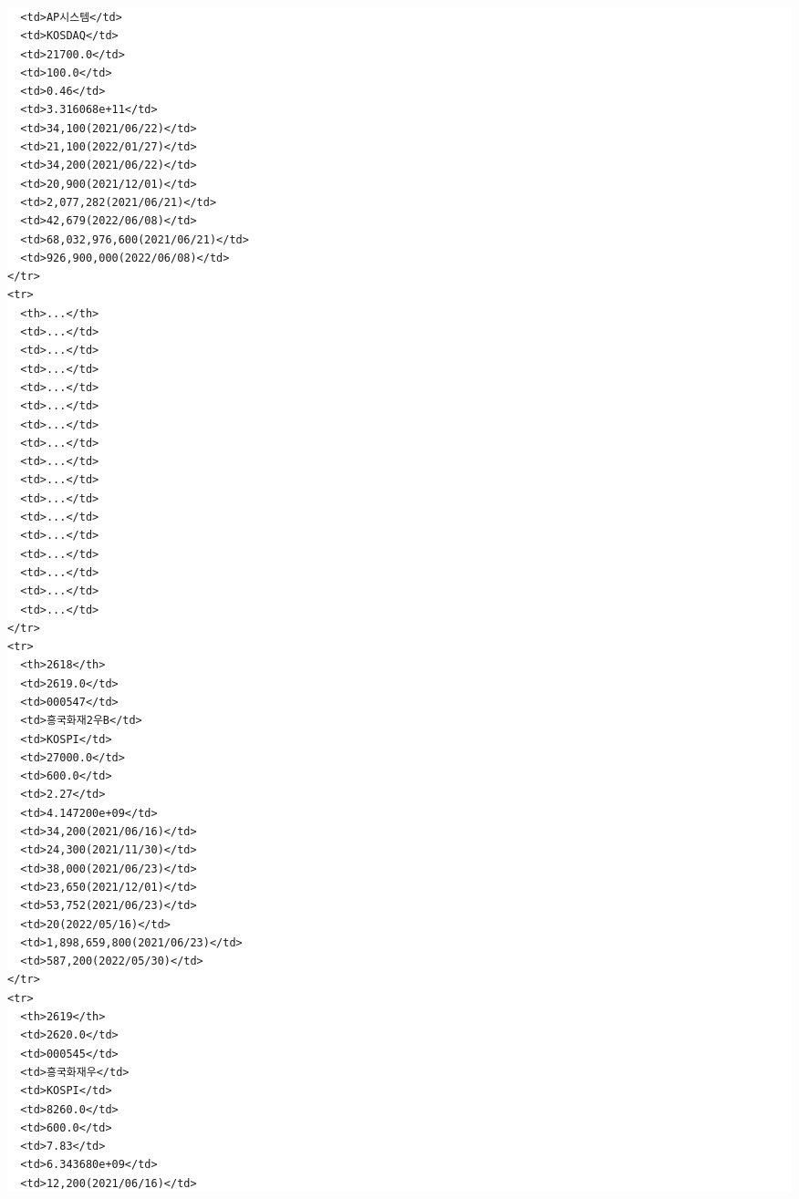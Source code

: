       <td>AP시스템</td>
      <td>KOSDAQ</td>
      <td>21700.0</td>
      <td>100.0</td>
      <td>0.46</td>
      <td>3.316068e+11</td>
      <td>34,100(2021/06/22)</td>
      <td>21,100(2022/01/27)</td>
      <td>34,200(2021/06/22)</td>
      <td>20,900(2021/12/01)</td>
      <td>2,077,282(2021/06/21)</td>
      <td>42,679(2022/06/08)</td>
      <td>68,032,976,600(2021/06/21)</td>
      <td>926,900,000(2022/06/08)</td>
    </tr>
    <tr>
      <th>...</th>
      <td>...</td>
      <td>...</td>
      <td>...</td>
      <td>...</td>
      <td>...</td>
      <td>...</td>
      <td>...</td>
      <td>...</td>
      <td>...</td>
      <td>...</td>
      <td>...</td>
      <td>...</td>
      <td>...</td>
      <td>...</td>
      <td>...</td>
      <td>...</td>
    </tr>
    <tr>
      <th>2618</th>
      <td>2619.0</td>
      <td>000547</td>
      <td>흥국화재2우B</td>
      <td>KOSPI</td>
      <td>27000.0</td>
      <td>600.0</td>
      <td>2.27</td>
      <td>4.147200e+09</td>
      <td>34,200(2021/06/16)</td>
      <td>24,300(2021/11/30)</td>
      <td>38,000(2021/06/23)</td>
      <td>23,650(2021/12/01)</td>
      <td>53,752(2021/06/23)</td>
      <td>20(2022/05/16)</td>
      <td>1,898,659,800(2021/06/23)</td>
      <td>587,200(2022/05/30)</td>
    </tr>
    <tr>
      <th>2619</th>
      <td>2620.0</td>
      <td>000545</td>
      <td>흥국화재우</td>
      <td>KOSPI</td>
      <td>8260.0</td>
      <td>600.0</td>
      <td>7.83</td>
      <td>6.343680e+09</td>
      <td>12,200(2021/06/16)</td>